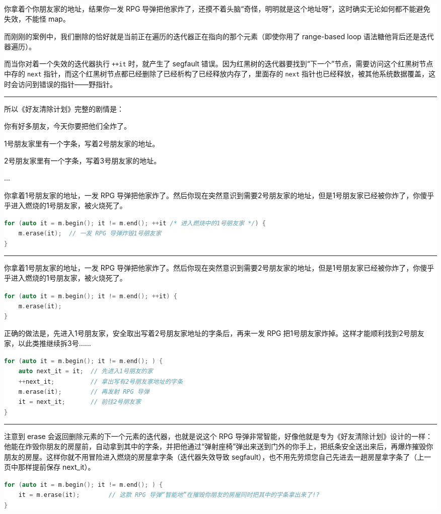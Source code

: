 你拿着个你朋友家的地址，结果你一发 RPG 导弹把他家炸了，还摸不着头脑“奇怪，明明就是这个地址呀”，这时确实无论如何都不能避免失效，不能怪 map。

而刚刚的案例中，我们删除的恰好就是当前正在遍历的迭代器正在指向的那个元素（即使你用了 range-based loop 语法糖他背后还是迭代器遍历）。

而当你对着一个失效的迭代器执行 `++it` 时，就产生了 segfault 错误。因为红黑树的迭代器要找到“下一个”节点，需要访问这个红黑树节点中存的 `next` 指针，而这个红黑树节点都已经删除了已经析构了已经释放内存了，里面存的 `next` 指针也已经释放，被其他系统数据覆盖，这时会访问到错误的指针——野指针。

---



所以《好友清除计划》完整的剧情是：

你有好多朋友，今天你要把他们全炸了。

1号朋友家里有一个字条，写着2号朋友家的地址。

2号朋友家里有一个字条，写着3号朋友家的地址。

...

你拿着1号朋友家的地址，一发 RPG 导弹把他家炸了。然后你现在突然意识到需要2号朋友家的地址，但是1号朋友家已经被你炸了，你傻乎乎进入燃烧的1号朋友家，被火烧死了。

```cpp
for (auto it = m.begin(); it != m.end(); ++it /* 进入燃烧中的1号朋友家 */) {
    m.erase(it);  // 一发 RPG 导弹炸毁1号朋友家
}
```

---



你拿着1号朋友家的地址，一发 RPG 导弹把他家炸了。然后你现在突然意识到需要2号朋友家的地址，但是1号朋友家已经被你炸了，你傻乎乎进入燃烧的1号朋友家，被火烧死了。

```cpp
for (auto it = m.begin(); it != m.end(); ++it) {
    m.erase(it);
}
```

正确的做法是，先进入1号朋友家，安全取出写着2号朋友家地址的字条后，再来一发 RPG 把1号朋友家炸掉。这样才能顺利找到2号朋友家，以此类推继续拆3号……

```cpp
for (auto it = m.begin(); it != m.end(); ) {
    auto next_it = it;  // 先进入1号朋友的家
    ++next_it;          // 拿出写有2号朋友家地址的字条
    m.erase(it);        // 再发射 RPG 导弹
    it = next_it;       // 前往2号朋友家
}
```

---



注意到 erase 会返回删除元素的下一个元素的迭代器，也就是说这个 RPG 导弹非常智能，好像他就是专为《好友清除计划》设计的一样：他能在炸毁你朋友的房屋前，自动拿到其中的字条，并把他通过“弹射座椅”弹出来送到门外的你手上，把纸条安全送出来后，再爆炸摧毁你朋友的房屋。这样你就不用冒险进入燃烧的房屋拿字条（迭代器失效导致 segfault），也不用先劳烦您自己先进去一趟房屋拿字条了（上一页中那样提前保存 next_it）。

```cpp
for (auto it = m.begin(); it != m.end(); ) {
    it = m.erase(it);        // 这款 RPG 导弹“智能地”在摧毁你朋友的房屋同时把其中的字条拿出来了!?
}
```
